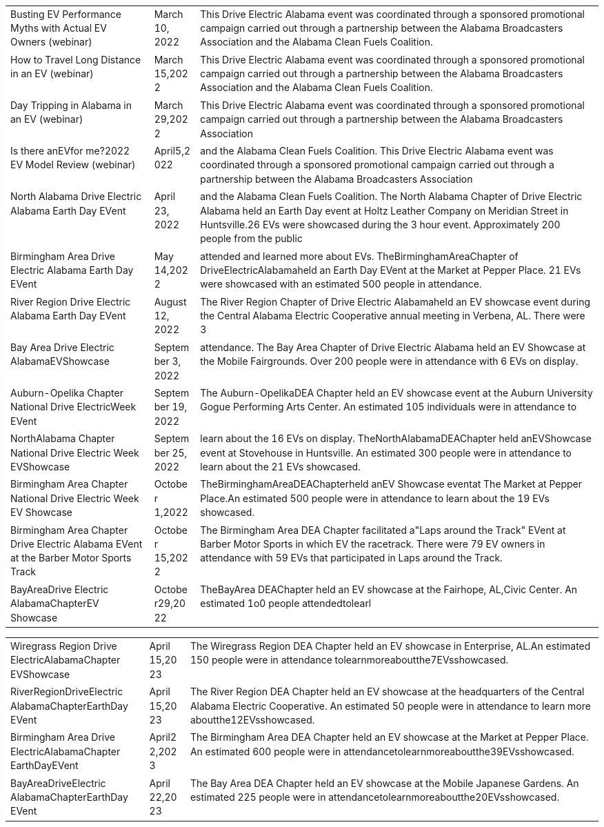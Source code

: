 <html><body><table><tr><td>Busting EV Performance Myths with Actual EV Owners (webinar)</td><td>March 10, 2022</td><td>This Drive Electric Alabama event was coordinated through a sponsored promotional campaign carried out through a partnership between the Alabama Broadcasters Association and the Alabama Clean Fuels Coalition.</td></tr><tr><td>How to Travel Long Distance in an EV (webinar)</td><td>March 15,2022</td><td>This Drive Electric Alabama event was coordinated through a sponsored promotional campaign carried out through a partnership between the Alabama Broadcasters Association and the Alabama Clean Fuels Coalition.</td></tr><tr><td>Day Tripping in Alabama in an EV (webinar)</td><td>March 29,2022</td><td>This Drive Electric Alabama event was coordinated through a sponsored promotional campaign carried out through a partnership between the Alabama Broadcasters Association</td></tr><tr><td>Is there anEVfor me?2022 EV Model Review (webinar)</td><td>April5,2022</td><td>and the Alabama Clean Fuels Coalition. This Drive Electric Alabama event was coordinated through a sponsored promotional campaign carried out through a partnership between the Alabama Broadcasters Association</td></tr><tr><td>North Alabama Drive Electric Alabama Earth Day EVent</td><td>April 23, 2022</td><td>and the Alabama Clean Fuels Coalition. The North Alabama Chapter of Drive Electric Alabama held an Earth Day event at Holtz Leather Company on Meridian Street in Huntsville.26 EVs were showcased during the 3 hour event. Approximately 200 people from the public</td></tr><tr><td>Birmingham Area Drive Electric Alabama Earth Day EVent</td><td>May 14,2022</td><td>attended and learned more about EVs. TheBirminghamAreaChapter of DriveElectricAlabamaheld an Earth Day EVent at the Market at Pepper Place. 21 EVs were showcased with an estimated 500 people in attendance.</td></tr><tr><td>River Region Drive Electric Alabama Earth Day EVent</td><td>August 12, 2022</td><td>The River Region Chapter of Drive Electric Alabamaheld an EV showcase event during the Central Alabama Electric Cooperative annual meeting in Verbena, AL. There were 3</td></tr><tr><td>Bay Area Drive Electric AlabamaEVShowcase</td><td>September 3, 2022</td><td>attendance. The Bay Area Chapter of Drive Electric Alabama held an EV Showcase at the Mobile Fairgrounds. Over 200 people were in attendance with 6 EVs on display.</td></tr><tr><td>Auburn-Opelika Chapter National Drive ElectricWeek EVent</td><td>September 19, 2022</td><td>The Auburn-OpelikaDEA Chapter held an EV showcase event at the Auburn University Gogue Performing Arts Center. An estimated 105 individuals were in attendance to</td></tr><tr><td>NorthAlabama Chapter National Drive Electric Week EVShowcase</td><td>September 25, 2022</td><td>learn about the 16 EVs on display. TheNorthAlabamaDEAChapter held anEVShowcase event at Stovehouse in Huntsville. An estimated 300 people were in attendance to learn about the 21 EVs showcased.</td></tr><tr><td>Birmingham Area Chapter National Drive Electric Week EV Showcase</td><td>October 1,2022</td><td>TheBirminghamAreaDEAChapterheld anEV Showcase eventat The Market at Pepper Place.An estimated 500 people were in attendance to learn about the 19 EVs showcased.</td></tr><tr><td>Birmingham Area Chapter Drive Electric Alabama EVent at the Barber Motor Sports Track</td><td>October 15,2022</td><td>The Birmingham Area DEA Chapter facilitated a"Laps around the Track" EVent at Barber Motor Sports in which EV the racetrack. There were 79 EV owners in attendance with 59 EVs that participated in Laps around the Track.</td></tr><tr><td>BayAreaDrive Electric AlabamaChapterEV Showcase</td><td>October29,2022</td><td>TheBayArea DEAChapter held an EV showcase at the Fairhope, AL,Civic Center. An estimated 1o0 people attendedtolearl</td></tr></table></body></html>  

<html><body><table><tr><td>Wiregrass Region Drive ElectricAlabamaChapter EVShowcase</td><td>April 15,2023</td><td>The Wiregrass Region DEA Chapter held an EV showcase in Enterprise, AL.An estimated 150 people were in attendance tolearnmoreaboutthe7EVsshowcased.</td></tr><tr><td>RiverRegionDriveElectric AlabamaChapterEarthDay EVent</td><td>April 15,2023</td><td>The River Region DEA Chapter held an EV showcase at the headquarters of the Central Alabama Electric Cooperative. An estimated 50 people were in attendance to learn more aboutthe12EVsshowcased.</td></tr><tr><td>Birmingham Area Drive ElectricAlabamaChapter EarthDayEVent</td><td>April22,2023</td><td>The Birmingham Area DEA Chapter held an EV showcase at the Market at Pepper Place. An estimated 600 people were in attendancetolearnmoreaboutthe39EVsshowcased.</td></tr><tr><td>BayAreaDriveElectric AlabamaChapterEarthDay EVent</td><td>April 22,2023</td><td>The Bay Area DEA Chapter held an EV showcase at the Mobile Japanese Gardens. An estimated 225 people were in attendancetolearnmoreaboutthe20EVsshowcased.</td></tr></table></body></html>  
